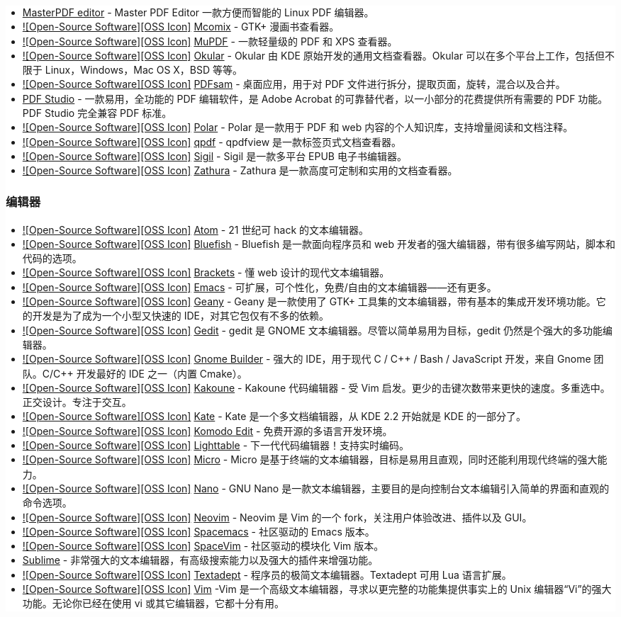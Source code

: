 - [MasterPDF editor](https://code-industry.net/free-pdf-editor/) - Master PDF Editor 一款方便而智能的 Linux PDF 编辑器。
- [![Open-Source Software][OSS Icon]](https://sourceforge.net/p/mcomix/git/ci/master/tree/) [Mcomix](https://sourceforge.net/projects/mcomix/) - GTK+ 漫画书查看器。
- [![Open-Source Software][OSS Icon]](http://git.ghostscript.com/?p=mupdf.git;a=summary) [MuPDF](https://mupdf.com/) - 一款轻量级的 PDF 和 XPS 查看器。
- [![Open-Source Software][OSS Icon]](https://github.com/KDE/okular) [Okular](https://okular.kde.org/) - Okular 由 KDE 原始开发的通用文档查看器。Okular 可以在多个平台上工作，包括但不限于 Linux，Windows，Mac OS X，BSD 等等。
- [![Open-Source Software][OSS Icon]](https://github.com/torakiki/pdfsam) [PDFsam](http://www.pdfsam.org/) - 桌面应用，用于对 PDF 文件进行拆分，提取页面，旋转，混合以及合并。
- [PDF Studio](https://www.qoppa.com/pdfstudio/) - 一款易用，全功能的 PDF 编辑软件，是 Adobe Acrobat 的可靠替代者，以一小部分的花费提供所有需要的 PDF 功能。PDF Studio 完全兼容 PDF 标准。
- [![Open-Source Software][OSS Icon]](https://github.com/burtonator/polar-bookshelf) [Polar](https://getpolarized.io/) - Polar 是一款用于 PDF 和 web 内容的个人知识库，支持增量阅读和文档注释。
- [![Open-Source Software][OSS Icon]](https://launchpad.net/qpdfview) [qpdf](https://launchpad.net/qpdfview) - qpdfview 是一款标签页式文档查看器。
- [![Open-Source Software][OSS Icon]](https://github.com/Sigil-Ebook/Sigil) [Sigil](https://github.com/Sigil-Ebook/Sigil) - Sigil 是一款多平台 EPUB 电子书编辑器。
- [![Open-Source Software][OSS Icon]](https://git.pwmt.org/pwmt/zathura.git) [Zathura](https://pwmt.org/projects/zathura/) - Zathura 是一款高度可定制和实用的文档查看器。

### 编辑器

- [![Open-Source Software][OSS Icon]](https://github.com/atom/atom) [Atom](https://atom.io/) - 21 世纪可 hack 的文本编辑器。
- [![Open-Source Software][OSS Icon]](https://sourceforge.net/p/bluefish/code/HEAD/tree/trunk/bluefish/) [Bluefish](http://bluefish.openoffice.nl/index.html) - Bluefish 是一款面向程序员和 web 开发者的强大编辑器，带有很多编写网站，脚本和代码的选项。
- [![Open-Source Software][OSS Icon]](https://github.com/adobe/brackets) [Brackets](http://brackets.io/) - 懂 web 设计的现代文本编辑器。
- [![Open-Source Software][OSS Icon]](https://github.com/emacs-mirror/emacs) [Emacs](https://www.gnu.org/software/emacs/) - 可扩展，可个性化，免费/自由的文本编辑器——还有更多。
- [![Open-Source Software][OSS Icon]](https://www.geany.org/Download/Git) [Geany](https://www.geany.org/) - Geany 是一款使用了 GTK+ 工具集的文本编辑器，带有基本的集成开发环境功能。它的开发是为了成为一个小型又快速的 IDE，对其它包仅有不多的依赖。
- [![Open-Source Software][OSS Icon]](https://gitlab.gnome.org/GNOME/gedit) [Gedit](https://wiki.gnome.org/Apps/Gedit) - gedit 是 GNOME 文本编辑器。尽管以简单易用为目标，gedit 仍然是个强大的多功能编辑器。
- [![Open-Source Software][OSS Icon]](https://github.com/GNOME/gnome-builder) [Gnome Builder](https://wiki.gnome.org/Apps/Builder) - 强大的 IDE，用于现代 C / C++ / Bash / JavaScript 开发，来自 Gnome 团队。C/C++ 开发最好的 IDE 之一（内置 Cmake）。
- [![Open-Source Software][OSS Icon]](https://github.com/mawww/kakoune) [Kakoune](https://kakoune.org/) - Kakoune 代码编辑器 - 受 Vim 启发。更少的击键次数带来更快的速度。多重选中。正交设计。专注于交互。
- [![Open-Source Software][OSS Icon]](https://kate-editor.org/build-it/) [Kate](https://kate-editor.org/get-it/) - Kate 是一个多文档编辑器，从 KDE 2.2 开始就是 KDE 的一部分了。
- [![Open-Source Software][OSS Icon]](https://github.com/Komodo/KomodoEdit) [Komodo Edit](https://github.com/Komodo/KomodoEdit) - 免费开源的多语言开发环境。
- [![Open-Source Software][OSS Icon]](https://github.com/LightTable/LightTable) [Lighttable](http://lighttable.com/) - 下一代代码编辑器！支持实时编码。
- [![Open-Source Software][OSS Icon]](https://github.com/zyedidia/micro) [Micro](https://micro-editor.github.io) - Micro 是基于终端的文本编辑器，目标是易用且直观，同时还能利用现代终端的强大能力。
- [![Open-Source Software][OSS Icon]](http://git.savannah.gnu.org/cgit/nano.git/) [Nano](https://www.nano-editor.org/) - GNU Nano 是一款文本编辑器，主要目的是向控制台文本编辑引入简单的界面和直观的命令选项。
- [![Open-Source Software][OSS Icon]](https://github.com/neovim/neovim) [Neovim](https://neovim.io/) - Neovim 是 Vim 的一个 fork，关注用户体验改进、插件以及 GUI。
- [![Open-Source Software][OSS Icon]](https://github.com/syl20bnr/spacemacs) [Spacemacs](http://spacemacs.org) - 社区驱动的 Emacs 版本。
- [![Open-Source Software][OSS Icon]](https://github.com/SpaceVim/SpaceVim) [SpaceVim](https://spacevim.org/) - 社区驱动的模块化 Vim 版本。
- [Sublime](https://www.sublimetext.com/) - 非常强大的文本编辑器，有高级搜索能力以及强大的插件来增强功能。
- [![Open-Source Software][OSS Icon]](https://foicica.com/hg/textadept) [Textadept](https://foicica.com/textadept) - 程序员的极简文本编辑器。Textadept 可用 Lua 语言扩展。
- [![Open-Source Software][OSS Icon]](https://github.com/vim/vim) [Vim](https://www.vim.org/download.php) -Vim 是一个高级文本编辑器，寻求以更完整的功能集提供事实上的 Unix 编辑器“Vi”的强大功能。无论你已经在使用 vi 或其它编辑器，它都十分有用。